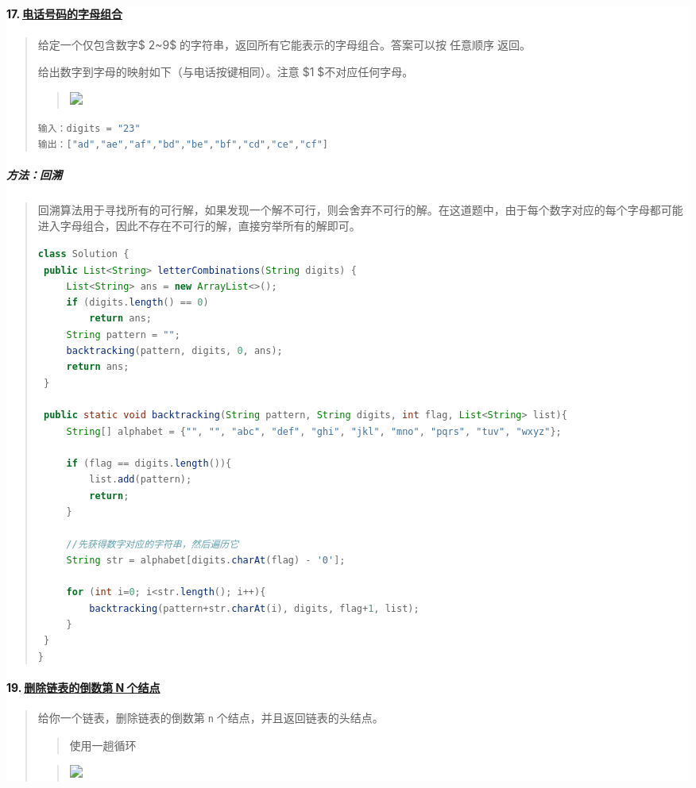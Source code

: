 #### 17. [电话号码的字母组合](https://leetcode-cn.com/problems/letter-combinations-of-a-phone-number/)

> 给定一个仅包含数字$ 2~9$ 的字符串，返回所有它能表示的字母组合。答案可以按 任意顺序 返回。
>
> 给出数字到字母的映射如下（与电话按键相同）。注意 $1 $不对应任何字母。
>
> > ![](https://i.loli.net/2021/04/30/E6aBTl7L841hKxI.png)
>
> ```java
> 输入：digits = "23"
> 输出：["ad","ae","af","bd","be","bf","cd","ce","cf"]
> ```

##### 方法：回溯

> 回溯算法用于寻找所有的可行解，如果发现一个解不可行，则会舍弃不可行的解。在这道题中，由于每个数字对应的每个字母都可能进入字母组合，因此不存在不可行的解，直接穷举所有的解即可。
>
> ```java
> class Solution {
>  public List<String> letterCombinations(String digits) {
>      List<String> ans = new ArrayList<>();
>      if (digits.length() == 0)
>          return ans;
>      String pattern = "";
>      backtracking(pattern, digits, 0, ans);
>      return ans;
>  }
> 
>  public static void backtracking(String pattern, String digits, int flag, List<String> list){
>      String[] alphabet = {"", "", "abc", "def", "ghi", "jkl", "mno", "pqrs", "tuv", "wxyz"};
> 
>      if (flag == digits.length()){
>          list.add(pattern);
>          return;
>      }
> 
>      //先获得数字对应的字符串，然后遍历它
>      String str = alphabet[digits.charAt(flag) - '0'];
> 
>      for (int i=0; i<str.length(); i++){
>          backtracking(pattern+str.charAt(i), digits, flag+1, list);
>      }
>  }
> }
> ```

#### 19. [删除链表的倒数第 N 个结点](https://leetcode-cn.com/problems/remove-nth-node-from-end-of-list/)

> 给你一个链表，删除链表的倒数第 `n` 个结点，并且返回链表的头结点。
>
> > 使用一趟循环
>
> > ![](https://i.loli.net/2021/04/30/aZAMUfRH9Yc2oBm.png)
